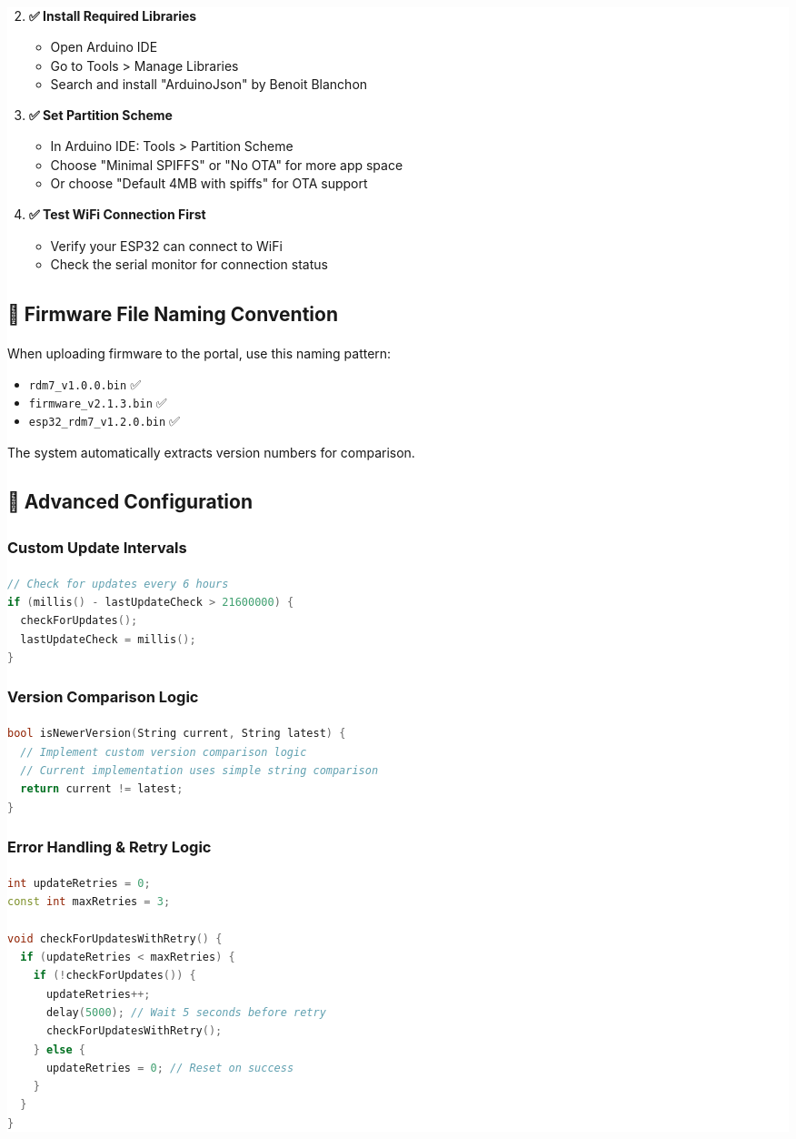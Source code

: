 2. **✅ Install Required Libraries**
   - Open Arduino IDE
   - Go to Tools > Manage Libraries
   - Search and install "ArduinoJson" by Benoit Blanchon

3. **✅ Set Partition Scheme**
   - In Arduino IDE: Tools > Partition Scheme
   - Choose "Minimal SPIFFS" or "No OTA" for more app space
   - Or choose "Default 4MB with spiffs" for OTA support

4. **✅ Test WiFi Connection First**
   - Verify your ESP32 can connect to WiFi
   - Check the serial monitor for connection status

## 📱 Firmware File Naming Convention

When uploading firmware to the portal, use this naming pattern:
- `rdm7_v1.0.0.bin` ✅
- `firmware_v2.1.3.bin` ✅
- `esp32_rdm7_v1.2.0.bin` ✅

The system automatically extracts version numbers for comparison.

## 🔧 Advanced Configuration

### Custom Update Intervals
```cpp
// Check for updates every 6 hours
if (millis() - lastUpdateCheck > 21600000) {
  checkForUpdates();
  lastUpdateCheck = millis();
}
```

### Version Comparison Logic
```cpp
bool isNewerVersion(String current, String latest) {
  // Implement custom version comparison logic
  // Current implementation uses simple string comparison
  return current != latest;
}
```

### Error Handling & Retry Logic
```cpp
int updateRetries = 0;
const int maxRetries = 3;

void checkForUpdatesWithRetry() {
  if (updateRetries < maxRetries) {
    if (!checkForUpdates()) {
      updateRetries++;
      delay(5000); // Wait 5 seconds before retry
      checkForUpdatesWithRetry();
    } else {
      updateRetries = 0; // Reset on success
    }
  }
}
```
